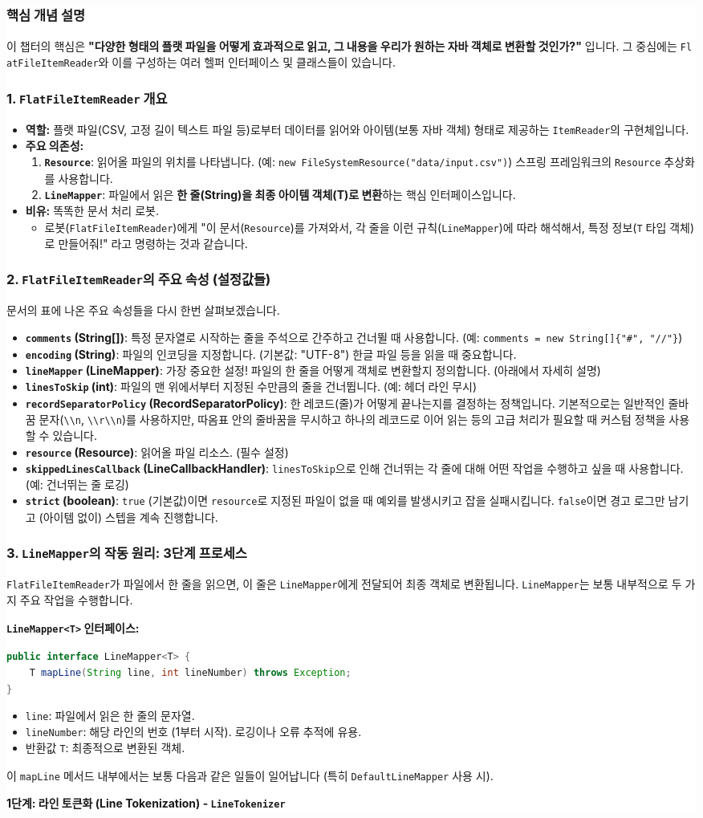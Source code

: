 
### **핵심 개념 설명**

이 챕터의 핵심은 **"다양한 형태의 플랫 파일을 어떻게 효과적으로 읽고, 그 내용을 우리가 원하는 자바 객체로 변환할 것인가?"** 입니다. 그 중심에는 `FlatFileItemReader`와 이를 구성하는 여러 헬퍼 인터페이스 및 클래스들이 있습니다.

### 1. `FlatFileItemReader` 개요

- **역할:** 플랫 파일(CSV, 고정 길이 텍스트 파일 등)로부터 데이터를 읽어와 아이템(보통 자바 객체) 형태로 제공하는 `ItemReader`의 구현체입니다.
- **주요 의존성:**
  1. **`Resource`**: 읽어올 파일의 위치를 나타냅니다. (예: `new FileSystemResource("data/input.csv")`) 스프링 프레임워크의 `Resource` 추상화를 사용합니다.
  2. **`LineMapper`**: 파일에서 읽은 **한 줄(String)을 최종 아이템 객체(T)로 변환**하는 핵심 인터페이스입니다.
- **비유:** 똑똑한 문서 처리 로봇.
  - 로봇(`FlatFileItemReader`)에게 "이 문서(`Resource`)를 가져와서, 각 줄을 이런 규칙(`LineMapper`)에 따라 해석해서, 특정 정보(`T` 타입 객체)로 만들어줘!" 라고 명령하는 것과 같습니다.

### 2. `FlatFileItemReader`의 주요 속성 (설정값들)

문서의 표에 나온 주요 속성들을 다시 한번 살펴보겠습니다.

- **`comments` (String[])**: 특정 문자열로 시작하는 줄을 주석으로 간주하고 건너뛸 때 사용합니다. (예: `comments = new String[]{"#", "//"}`)
- **`encoding` (String)**: 파일의 인코딩을 지정합니다. (기본값: "UTF-8") 한글 파일 등을 읽을 때 중요합니다.
- **`lineMapper` (LineMapper)**: 가장 중요한 설정! 파일의 한 줄을 어떻게 객체로 변환할지 정의합니다. (아래에서 자세히 설명)
- **`linesToSkip` (int)**: 파일의 맨 위에서부터 지정된 수만큼의 줄을 건너뜁니다. (예: 헤더 라인 무시)
- **`recordSeparatorPolicy` (RecordSeparatorPolicy)**: 한 레코드(줄)가 어떻게 끝나는지를 결정하는 정책입니다. 기본적으로는 일반적인 줄바꿈 문자(`\\n`, `\\r\\n`)를 사용하지만, 따옴표 안의 줄바꿈을 무시하고 하나의 레코드로 이어 읽는 등의 고급 처리가 필요할 때 커스텀 정책을 사용할 수 있습니다.
- **`resource` (Resource)**: 읽어올 파일 리소스. (필수 설정)
- **`skippedLinesCallback` (LineCallbackHandler)**: `linesToSkip`으로 인해 건너뛰는 각 줄에 대해 어떤 작업을 수행하고 싶을 때 사용합니다. (예: 건너뛰는 줄 로깅)
- **`strict` (boolean)**: `true` (기본값)이면 `resource`로 지정된 파일이 없을 때 예외를 발생시키고 잡을 실패시킵니다. `false`이면 경고 로그만 남기고 (아이템 없이) 스텝을 계속 진행합니다.

### 3. `LineMapper`의 작동 원리: 3단계 프로세스

`FlatFileItemReader`가 파일에서 한 줄을 읽으면, 이 줄은 `LineMapper`에게 전달되어 최종 객체로 변환됩니다. `LineMapper`는 보통 내부적으로 두 가지 주요 작업을 수행합니다.

**`LineMapper<T>` 인터페이스:**

```java
public interface LineMapper<T> {
    T mapLine(String line, int lineNumber) throws Exception;
}
```

- `line`: 파일에서 읽은 한 줄의 문자열.
- `lineNumber`: 해당 라인의 번호 (1부터 시작). 로깅이나 오류 추적에 유용.
- 반환값 `T`: 최종적으로 변환된 객체.

이 `mapLine` 메서드 내부에서는 보통 다음과 같은 일들이 일어납니다 (특히 `DefaultLineMapper` 사용 시).

**1단계: 라인 토큰화 (Line Tokenization) - `LineTokenizer`**
